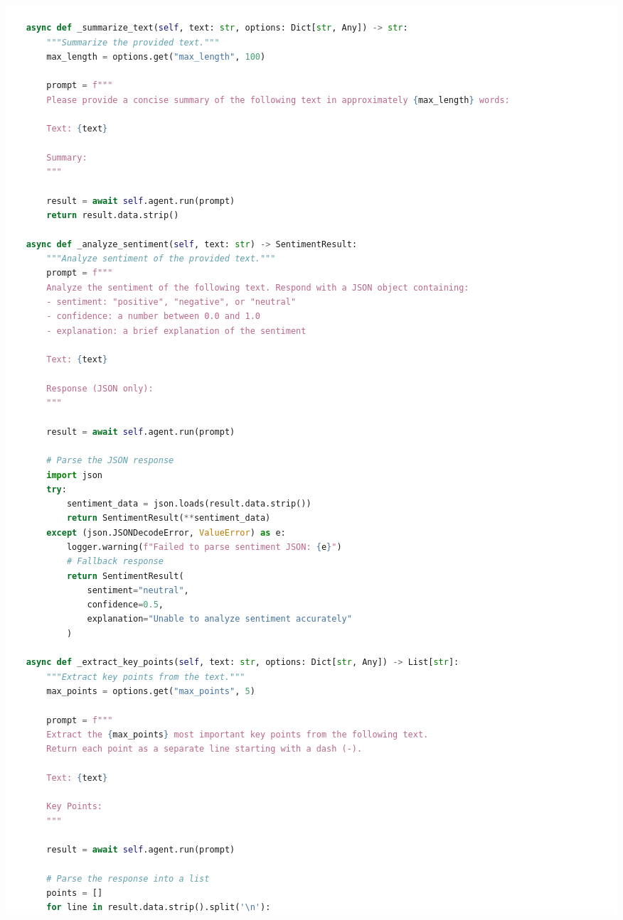 ```python
    
    async def _summarize_text(self, text: str, options: Dict[str, Any]) -> str:
        """Summarize the provided text."""
        max_length = options.get("max_length", 100)
        
        prompt = f"""
        Please provide a concise summary of the following text in approximately {max_length} words:
        
        Text: {text}
        
        Summary:
        """
        
        result = await self.agent.run(prompt)
        return result.data.strip()
    
    async def _analyze_sentiment(self, text: str) -> SentimentResult:
        """Analyze sentiment of the provided text."""
        prompt = f"""
        Analyze the sentiment of the following text. Respond with a JSON object containing:
        - sentiment: "positive", "negative", or "neutral"
        - confidence: a number between 0.0 and 1.0
        - explanation: a brief explanation of the sentiment
        
        Text: {text}
        
        Response (JSON only):
        """
        
        result = await self.agent.run(prompt)
        
        # Parse the JSON response
        import json
        try:
            sentiment_data = json.loads(result.data.strip())
            return SentimentResult(**sentiment_data)
        except (json.JSONDecodeError, ValueError) as e:
            logger.warning(f"Failed to parse sentiment JSON: {e}")
            # Fallback response
            return SentimentResult(
                sentiment="neutral",
                confidence=0.5,
                explanation="Unable to analyze sentiment accurately"
            )
    
    async def _extract_key_points(self, text: str, options: Dict[str, Any]) -> List[str]:
        """Extract key points from the text."""
        max_points = options.get("max_points", 5)
        
        prompt = f"""
        Extract the {max_points} most important key points from the following text.
        Return each point as a separate line starting with a dash (-).
        
        Text: {text}
        
        Key Points:
        """
        
        result = await self.agent.run(prompt)
        
        # Parse the response into a list
        points = []
        for line in result.data.strip().split('\n'):
```